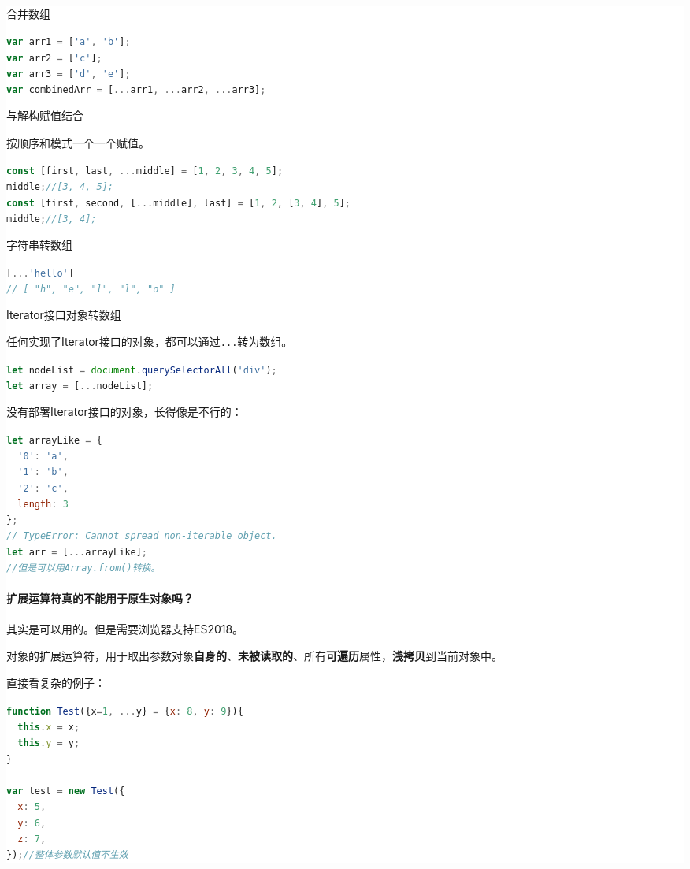 合并数组

```Javascript
var arr1 = ['a', 'b'];
var arr2 = ['c'];
var arr3 = ['d', 'e'];
var combinedArr = [...arr1, ...arr2, ...arr3];
```

与解构赋值结合

按顺序和模式一个一个赋值。

```JavaScript
const [first, last, ...middle] = [1, 2, 3, 4, 5];
middle;//[3, 4, 5];
const [first, second, [...middle], last] = [1, 2, [3, 4], 5];
middle;//[3, 4];
```

字符串转数组

```JavaScript
[...'hello']
// [ "h", "e", "l", "l", "o" ]
```

Iterator接口对象转数组

任何实现了Iterator接口的对象，都可以通过`...`转为数组。

```JavaScript
let nodeList = document.querySelectorAll('div');
let array = [...nodeList];
```

没有部署Iterator接口的对象，长得像是不行的：

```JavaScript
let arrayLike = {
  '0': 'a',
  '1': 'b',
  '2': 'c',
  length: 3
};
// TypeError: Cannot spread non-iterable object.
let arr = [...arrayLike];
//但是可以用Array.from()转换。
```

#### 扩展运算符真的不能用于原生对象吗？

其实是可以用的。但是需要浏览器支持ES2018。

对象的扩展运算符，用于取出参数对象**自身的**、**未被读取的**、所有**可遍历**属性，**浅拷贝**到当前对象中。

直接看复杂的例子：

```JavaScript
function Test({x=1, ...y} = {x: 8, y: 9}){
  this.x = x;
  this.y = y;
}

var test = new Test({
  x: 5,
  y: 6,
  z: 7,
});//整体参数默认值不生效
```
